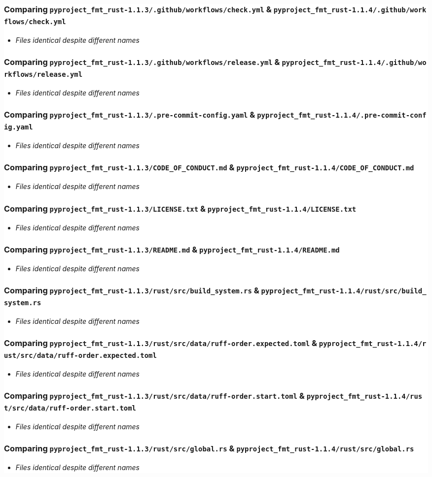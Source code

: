 ### Comparing `pyproject_fmt_rust-1.1.3/.github/workflows/check.yml` & `pyproject_fmt_rust-1.1.4/.github/workflows/check.yml`

 * *Files identical despite different names*

### Comparing `pyproject_fmt_rust-1.1.3/.github/workflows/release.yml` & `pyproject_fmt_rust-1.1.4/.github/workflows/release.yml`

 * *Files identical despite different names*

### Comparing `pyproject_fmt_rust-1.1.3/.pre-commit-config.yaml` & `pyproject_fmt_rust-1.1.4/.pre-commit-config.yaml`

 * *Files identical despite different names*

### Comparing `pyproject_fmt_rust-1.1.3/CODE_OF_CONDUCT.md` & `pyproject_fmt_rust-1.1.4/CODE_OF_CONDUCT.md`

 * *Files identical despite different names*

### Comparing `pyproject_fmt_rust-1.1.3/LICENSE.txt` & `pyproject_fmt_rust-1.1.4/LICENSE.txt`

 * *Files identical despite different names*

### Comparing `pyproject_fmt_rust-1.1.3/README.md` & `pyproject_fmt_rust-1.1.4/README.md`

 * *Files identical despite different names*

### Comparing `pyproject_fmt_rust-1.1.3/rust/src/build_system.rs` & `pyproject_fmt_rust-1.1.4/rust/src/build_system.rs`

 * *Files identical despite different names*

### Comparing `pyproject_fmt_rust-1.1.3/rust/src/data/ruff-order.expected.toml` & `pyproject_fmt_rust-1.1.4/rust/src/data/ruff-order.expected.toml`

 * *Files identical despite different names*

### Comparing `pyproject_fmt_rust-1.1.3/rust/src/data/ruff-order.start.toml` & `pyproject_fmt_rust-1.1.4/rust/src/data/ruff-order.start.toml`

 * *Files identical despite different names*

### Comparing `pyproject_fmt_rust-1.1.3/rust/src/global.rs` & `pyproject_fmt_rust-1.1.4/rust/src/global.rs`

 * *Files identical despite different names*

